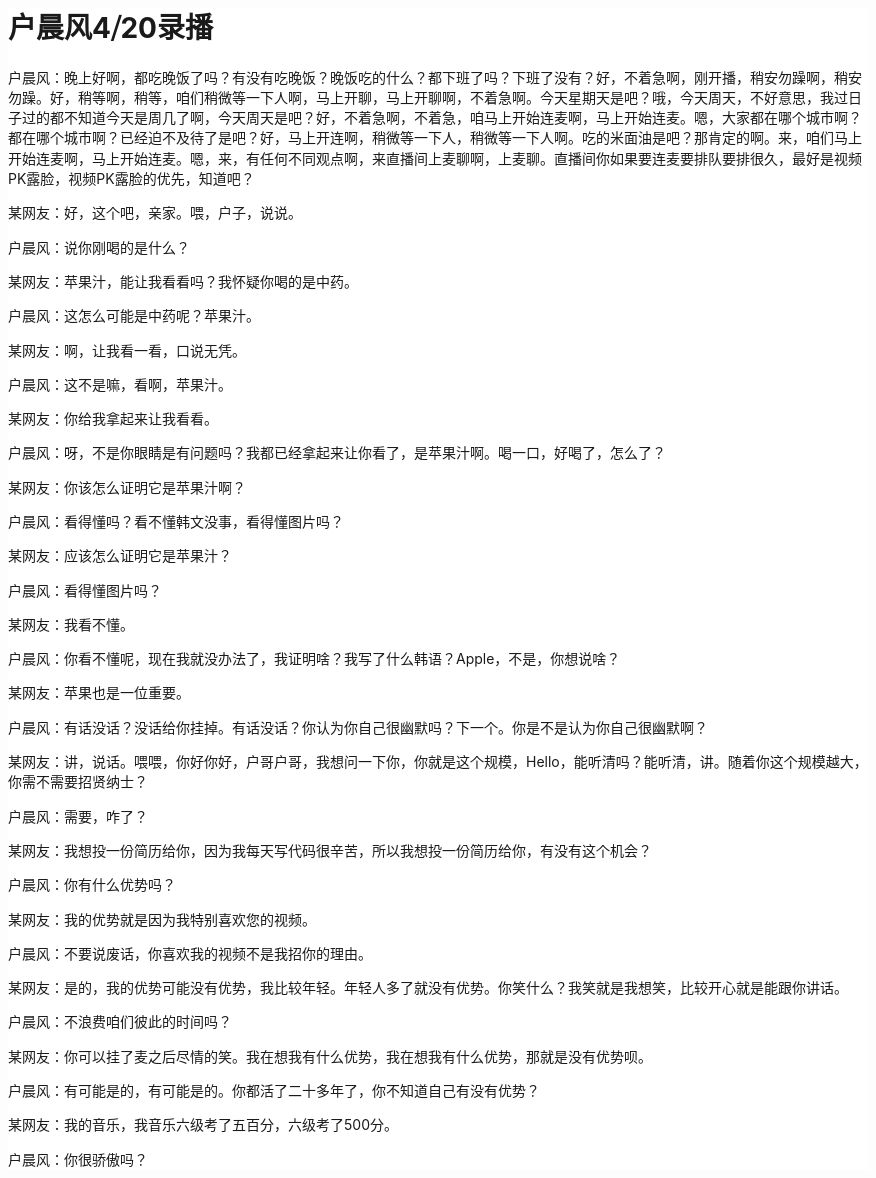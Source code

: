 # 户晨风4⧸20录播

户晨风：晚上好啊，都吃晚饭了吗？有没有吃晚饭？晚饭吃的什么？都下班了吗？下班了没有？好，不着急啊，刚开播，稍安勿躁啊，稍安勿躁。好，稍等啊，稍等，咱们稍微等一下人啊，马上开聊，马上开聊啊，不着急啊。今天星期天是吧？哦，今天周天，不好意思，我过日子过的都不知道今天是周几了啊，今天周天是吧？好，不着急啊，不着急，咱马上开始连麦啊，马上开始连麦。嗯，大家都在哪个城市啊？都在哪个城市啊？已经迫不及待了是吧？好，马上开连啊，稍微等一下人，稍微等一下人啊。吃的米面油是吧？那肯定的啊。来，咱们马上开始连麦啊，马上开始连麦。嗯，来，有任何不同观点啊，来直播间上麦聊啊，上麦聊。直播间你如果要连麦要排队要排很久，最好是视频PK露脸，视频PK露脸的优先，知道吧？

某网友：好，这个吧，亲家。喂，户子，说说。

户晨风：说你刚喝的是什么？

某网友：苹果汁，能让我看看吗？我怀疑你喝的是中药。

户晨风：这怎么可能是中药呢？苹果汁。

某网友：啊，让我看一看，口说无凭。

户晨风：这不是嘛，看啊，苹果汁。

某网友：你给我拿起来让我看看。

户晨风：呀，不是你眼睛是有问题吗？我都已经拿起来让你看了，是苹果汁啊。喝一口，好喝了，怎么了？

某网友：你该怎么证明它是苹果汁啊？

户晨风：看得懂吗？看不懂韩文没事，看得懂图片吗？

某网友：应该怎么证明它是苹果汁？

户晨风：看得懂图片吗？

某网友：我看不懂。

户晨风：你看不懂呢，现在我就没办法了，我证明啥？我写了什么韩语？Apple，不是，你想说啥？

某网友：苹果也是一位重要。

户晨风：有话没话？没话给你挂掉。有话没话？你认为你自己很幽默吗？下一个。你是不是认为你自己很幽默啊？

某网友：讲，说话。喂喂，你好你好，户哥户哥，我想问一下你，你就是这个规模，Hello，能听清吗？能听清，讲。随着你这个规模越大，你需不需要招贤纳士？

户晨风：需要，咋了？

某网友：我想投一份简历给你，因为我每天写代码很辛苦，所以我想投一份简历给你，有没有这个机会？

户晨风：你有什么优势吗？

某网友：我的优势就是因为我特别喜欢您的视频。

户晨风：不要说废话，你喜欢我的视频不是我招你的理由。

某网友：是的，我的优势可能没有优势，我比较年轻。年轻人多了就没有优势。你笑什么？我笑就是我想笑，比较开心就是能跟你讲话。

户晨风：不浪费咱们彼此的时间吗？

某网友：你可以挂了麦之后尽情的笑。我在想我有什么优势，我在想我有什么优势，那就是没有优势呗。

户晨风：有可能是的，有可能是的。你都活了二十多年了，你不知道自己有没有优势？

某网友：我的音乐，我音乐六级考了五百分，六级考了500分。

户晨风：你很骄傲吗？
